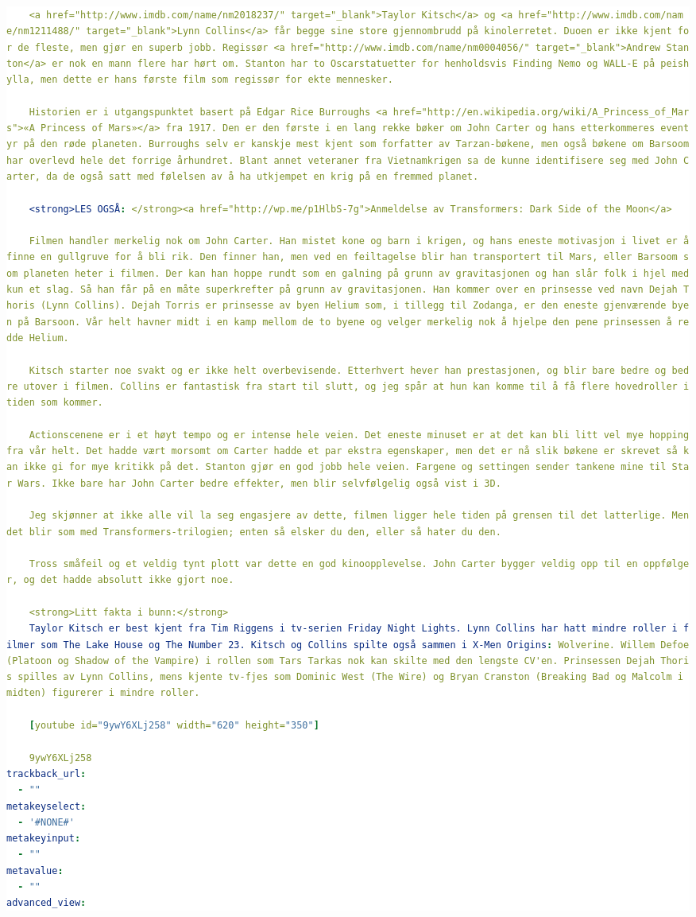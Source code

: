 ```yaml
    <a href="http://www.imdb.com/name/nm2018237/" target="_blank">Taylor Kitsch</a> og <a href="http://www.imdb.com/name/nm1211488/" target="_blank">Lynn Collins</a> får begge sine store gjennombrudd på kinolerretet. Duoen er ikke kjent for de fleste, men gjør en superb jobb. Regissør <a href="http://www.imdb.com/name/nm0004056/" target="_blank">Andrew Stanton</a> er nok en mann flere har hørt om. Stanton har to Oscarstatuetter for henholdsvis Finding Nemo og WALL-E på peishylla, men dette er hans første film som regissør for ekte mennesker.
    
    Historien er i utgangspunktet basert på Edgar Rice Burroughs <a href="http://en.wikipedia.org/wiki/A_Princess_of_Mars">«A Princess of Mars»</a> fra 1917. Den er den første i en lang rekke bøker om John Carter og hans etterkommeres eventyr på den røde planeten. Burroughs selv er kanskje mest kjent som forfatter av Tarzan-bøkene, men også bøkene om Barsoom har overlevd hele det forrige århundret. Blant annet veteraner fra Vietnamkrigen sa de kunne identifisere seg med John Carter, da de også satt med følelsen av å ha utkjempet en krig på en fremmed planet.
    
    <strong>LES OGSÅ: </strong><a href="http://wp.me/p1HlbS-7g">Anmeldelse av Transformers: Dark Side of the Moon</a>
    
    Filmen handler merkelig nok om John Carter. Han mistet kone og barn i krigen, og hans eneste motivasjon i livet er å finne en gullgruve for å bli rik. Den finner han, men ved en feiltagelse blir han transportert til Mars, eller Barsoom som planeten heter i filmen. Der kan han hoppe rundt som en galning på grunn av gravitasjonen og han slår folk i hjel med kun et slag. Så han får på en måte superkrefter på grunn av gravitasjonen. Han kommer over en prinsesse ved navn Dejah Thoris (Lynn Collins). Dejah Torris er prinsesse av byen Helium som, i tillegg til Zodanga, er den eneste gjenværende byen på Barsoon. Vår helt havner midt i en kamp mellom de to byene og velger merkelig nok å hjelpe den pene prinsessen å redde Helium.
    
    Kitsch starter noe svakt og er ikke helt overbevisende. Etterhvert hever han prestasjonen, og blir bare bedre og bedre utover i filmen. Collins er fantastisk fra start til slutt, og jeg spår at hun kan komme til å få flere hovedroller i tiden som kommer.
    
    Actionscenene er i et høyt tempo og er intense hele veien. Det eneste minuset er at det kan bli litt vel mye hopping fra vår helt. Det hadde vært morsomt om Carter hadde et par ekstra egenskaper, men det er nå slik bøkene er skrevet så kan ikke gi for mye kritikk på det. Stanton gjør en god jobb hele veien. Fargene og settingen sender tankene mine til Star Wars. Ikke bare har John Carter bedre effekter, men blir selvfølgelig også vist i 3D.
    
    Jeg skjønner at ikke alle vil la seg engasjere av dette, filmen ligger hele tiden på grensen til det latterlige. Men det blir som med Transformers-trilogien; enten så elsker du den, eller så hater du den.
    
    Tross småfeil og et veldig tynt plott var dette en god kinoopplevelse. John Carter bygger veldig opp til en oppfølger, og det hadde absolutt ikke gjort noe.
    
    <strong>Litt fakta i bunn:</strong>
    Taylor Kitsch er best kjent fra Tim Riggens i tv-serien Friday Night Lights. Lynn Collins har hatt mindre roller i filmer som The Lake House og The Number 23. Kitsch og Collins spilte også sammen i X-Men Origins: Wolverine. Willem Defoe (Platoon og Shadow of the Vampire) i rollen som Tars Tarkas nok kan skilte med den lengste CV'en. Prinsessen Dejah Thoris spilles av Lynn Collins, mens kjente tv-fjes som Dominic West (The Wire) og Bryan Cranston (Breaking Bad og Malcolm i midten) figurerer i mindre roller.
    
    [youtube id="9ywY6XLj258" width="620" height="350"]
    
    9ywY6XLj258
trackback_url:
  - ""
metakeyselect:
  - '#NONE#'
metakeyinput:
  - ""
metavalue:
  - ""
advanced_view:
```